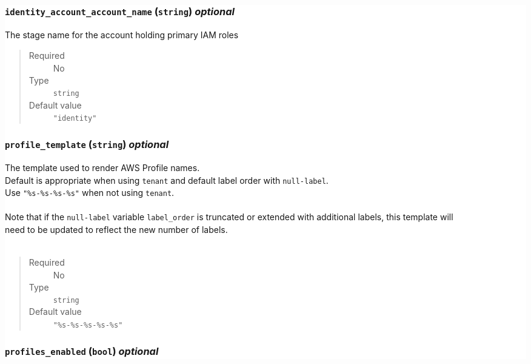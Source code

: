 
### `identity_account_account_name` (`string`) <i>optional</i>


The stage name for the account holding primary IAM roles<br/>

>
> <dl>
>   <dt>Required</dt>
>   <dd>No</dd>
>   <dt>Type</dt>
>   <dd>
>   <code>string</code>
>   </dd>
>
>   <dt>Default value</dt>
>   <dd>
>   <code>"identity"</code>
>   </dd>
> </dl>
>


### `profile_template` (`string`) <i>optional</i>


The template used to render AWS Profile names.<br/>
Default is appropriate when using `tenant` and default label order with `null-label`.<br/>
Use `"%s-%s-%s-%s"` when not using `tenant`.<br/>
<br/>
Note that if the `null-label` variable `label_order` is truncated or extended with additional labels, this template will<br/>
need to be updated to reflect the new number of labels.<br/>
<br/>

>
> <dl>
>   <dt>Required</dt>
>   <dd>No</dd>
>   <dt>Type</dt>
>   <dd>
>   <code>string</code>
>   </dd>
>
>   <dt>Default value</dt>
>   <dd>
>   <code>"%s-%s-%s-%s-%s"</code>
>   </dd>
> </dl>
>


### `profiles_enabled` (`bool`) <i>optional</i>
